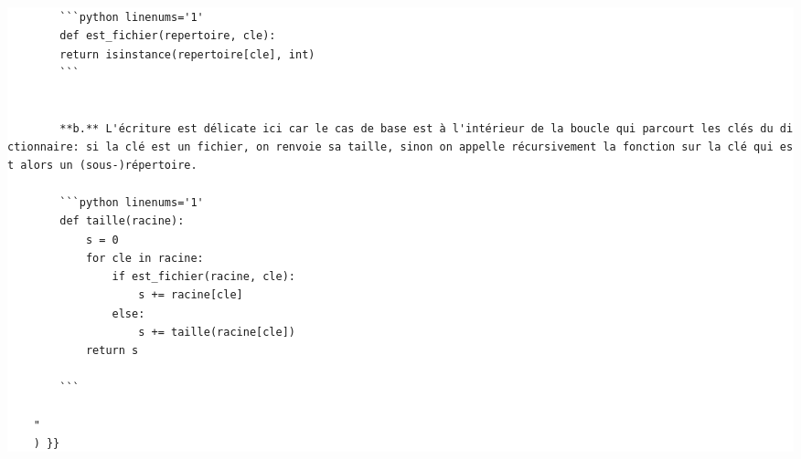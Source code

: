             ```python linenums='1'
            def est_fichier(repertoire, cle):
            return isinstance(repertoire[cle], int)
            ```
            

            **b.** L'écriture est délicate ici car le cas de base est à l'intérieur de la boucle qui parcourt les clés du dictionnaire: si la clé est un fichier, on renvoie sa taille, sinon on appelle récursivement la fonction sur la clé qui est alors un (sous-)répertoire.

            ```python linenums='1'
            def taille(racine):
                s = 0
                for cle in racine:
                    if est_fichier(racine, cle):
                        s += racine[cle]
                    else:
                        s += taille(racine[cle])
                return s

            ```
            
        "
        ) }}